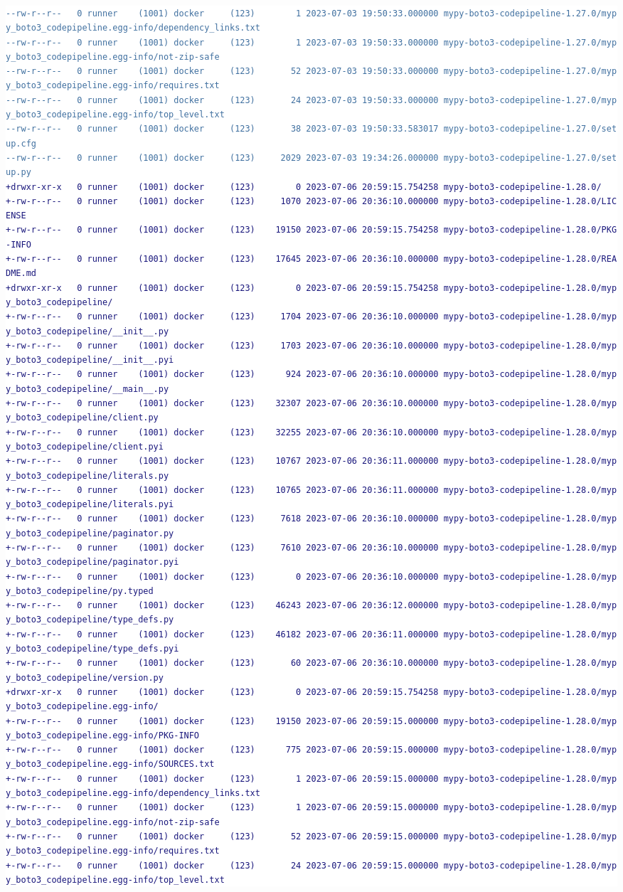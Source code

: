 ```diff
--rw-r--r--   0 runner    (1001) docker     (123)        1 2023-07-03 19:50:33.000000 mypy-boto3-codepipeline-1.27.0/mypy_boto3_codepipeline.egg-info/dependency_links.txt
--rw-r--r--   0 runner    (1001) docker     (123)        1 2023-07-03 19:50:33.000000 mypy-boto3-codepipeline-1.27.0/mypy_boto3_codepipeline.egg-info/not-zip-safe
--rw-r--r--   0 runner    (1001) docker     (123)       52 2023-07-03 19:50:33.000000 mypy-boto3-codepipeline-1.27.0/mypy_boto3_codepipeline.egg-info/requires.txt
--rw-r--r--   0 runner    (1001) docker     (123)       24 2023-07-03 19:50:33.000000 mypy-boto3-codepipeline-1.27.0/mypy_boto3_codepipeline.egg-info/top_level.txt
--rw-r--r--   0 runner    (1001) docker     (123)       38 2023-07-03 19:50:33.583017 mypy-boto3-codepipeline-1.27.0/setup.cfg
--rw-r--r--   0 runner    (1001) docker     (123)     2029 2023-07-03 19:34:26.000000 mypy-boto3-codepipeline-1.27.0/setup.py
+drwxr-xr-x   0 runner    (1001) docker     (123)        0 2023-07-06 20:59:15.754258 mypy-boto3-codepipeline-1.28.0/
+-rw-r--r--   0 runner    (1001) docker     (123)     1070 2023-07-06 20:36:10.000000 mypy-boto3-codepipeline-1.28.0/LICENSE
+-rw-r--r--   0 runner    (1001) docker     (123)    19150 2023-07-06 20:59:15.754258 mypy-boto3-codepipeline-1.28.0/PKG-INFO
+-rw-r--r--   0 runner    (1001) docker     (123)    17645 2023-07-06 20:36:10.000000 mypy-boto3-codepipeline-1.28.0/README.md
+drwxr-xr-x   0 runner    (1001) docker     (123)        0 2023-07-06 20:59:15.754258 mypy-boto3-codepipeline-1.28.0/mypy_boto3_codepipeline/
+-rw-r--r--   0 runner    (1001) docker     (123)     1704 2023-07-06 20:36:10.000000 mypy-boto3-codepipeline-1.28.0/mypy_boto3_codepipeline/__init__.py
+-rw-r--r--   0 runner    (1001) docker     (123)     1703 2023-07-06 20:36:10.000000 mypy-boto3-codepipeline-1.28.0/mypy_boto3_codepipeline/__init__.pyi
+-rw-r--r--   0 runner    (1001) docker     (123)      924 2023-07-06 20:36:10.000000 mypy-boto3-codepipeline-1.28.0/mypy_boto3_codepipeline/__main__.py
+-rw-r--r--   0 runner    (1001) docker     (123)    32307 2023-07-06 20:36:10.000000 mypy-boto3-codepipeline-1.28.0/mypy_boto3_codepipeline/client.py
+-rw-r--r--   0 runner    (1001) docker     (123)    32255 2023-07-06 20:36:10.000000 mypy-boto3-codepipeline-1.28.0/mypy_boto3_codepipeline/client.pyi
+-rw-r--r--   0 runner    (1001) docker     (123)    10767 2023-07-06 20:36:11.000000 mypy-boto3-codepipeline-1.28.0/mypy_boto3_codepipeline/literals.py
+-rw-r--r--   0 runner    (1001) docker     (123)    10765 2023-07-06 20:36:11.000000 mypy-boto3-codepipeline-1.28.0/mypy_boto3_codepipeline/literals.pyi
+-rw-r--r--   0 runner    (1001) docker     (123)     7618 2023-07-06 20:36:10.000000 mypy-boto3-codepipeline-1.28.0/mypy_boto3_codepipeline/paginator.py
+-rw-r--r--   0 runner    (1001) docker     (123)     7610 2023-07-06 20:36:10.000000 mypy-boto3-codepipeline-1.28.0/mypy_boto3_codepipeline/paginator.pyi
+-rw-r--r--   0 runner    (1001) docker     (123)        0 2023-07-06 20:36:10.000000 mypy-boto3-codepipeline-1.28.0/mypy_boto3_codepipeline/py.typed
+-rw-r--r--   0 runner    (1001) docker     (123)    46243 2023-07-06 20:36:12.000000 mypy-boto3-codepipeline-1.28.0/mypy_boto3_codepipeline/type_defs.py
+-rw-r--r--   0 runner    (1001) docker     (123)    46182 2023-07-06 20:36:11.000000 mypy-boto3-codepipeline-1.28.0/mypy_boto3_codepipeline/type_defs.pyi
+-rw-r--r--   0 runner    (1001) docker     (123)       60 2023-07-06 20:36:10.000000 mypy-boto3-codepipeline-1.28.0/mypy_boto3_codepipeline/version.py
+drwxr-xr-x   0 runner    (1001) docker     (123)        0 2023-07-06 20:59:15.754258 mypy-boto3-codepipeline-1.28.0/mypy_boto3_codepipeline.egg-info/
+-rw-r--r--   0 runner    (1001) docker     (123)    19150 2023-07-06 20:59:15.000000 mypy-boto3-codepipeline-1.28.0/mypy_boto3_codepipeline.egg-info/PKG-INFO
+-rw-r--r--   0 runner    (1001) docker     (123)      775 2023-07-06 20:59:15.000000 mypy-boto3-codepipeline-1.28.0/mypy_boto3_codepipeline.egg-info/SOURCES.txt
+-rw-r--r--   0 runner    (1001) docker     (123)        1 2023-07-06 20:59:15.000000 mypy-boto3-codepipeline-1.28.0/mypy_boto3_codepipeline.egg-info/dependency_links.txt
+-rw-r--r--   0 runner    (1001) docker     (123)        1 2023-07-06 20:59:15.000000 mypy-boto3-codepipeline-1.28.0/mypy_boto3_codepipeline.egg-info/not-zip-safe
+-rw-r--r--   0 runner    (1001) docker     (123)       52 2023-07-06 20:59:15.000000 mypy-boto3-codepipeline-1.28.0/mypy_boto3_codepipeline.egg-info/requires.txt
+-rw-r--r--   0 runner    (1001) docker     (123)       24 2023-07-06 20:59:15.000000 mypy-boto3-codepipeline-1.28.0/mypy_boto3_codepipeline.egg-info/top_level.txt
```